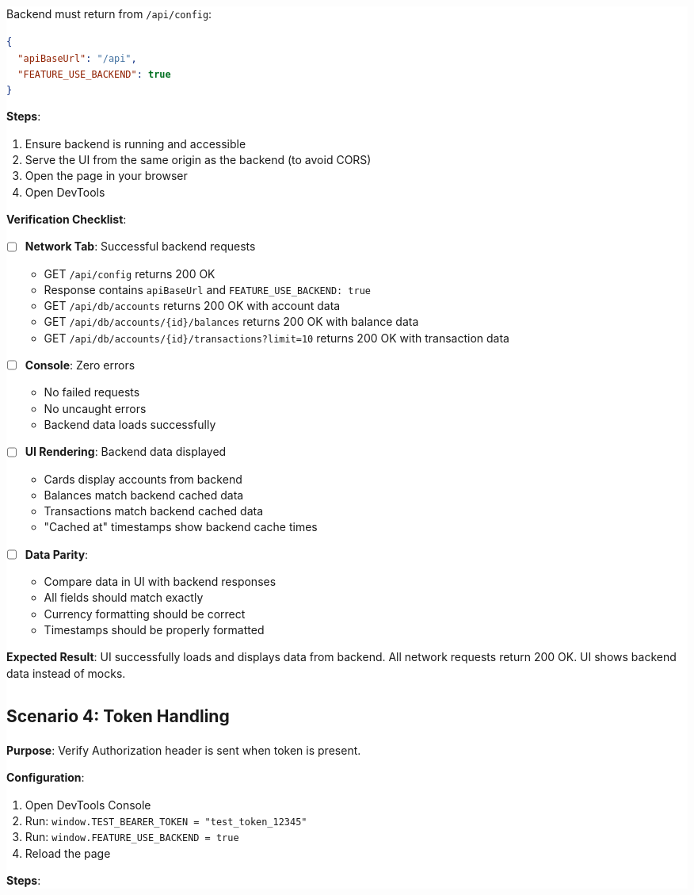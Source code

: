 Backend must return from `/api/config`:
```json
{
  "apiBaseUrl": "/api",
  "FEATURE_USE_BACKEND": true
}
```

**Steps**:

1. Ensure backend is running and accessible
2. Serve the UI from the same origin as the backend (to avoid CORS)
3. Open the page in your browser
4. Open DevTools

**Verification Checklist**:

- [ ] **Network Tab**: Successful backend requests
  - GET `/api/config` returns 200 OK
  - Response contains `apiBaseUrl` and `FEATURE_USE_BACKEND: true`
  - GET `/api/db/accounts` returns 200 OK with account data
  - GET `/api/db/accounts/{id}/balances` returns 200 OK with balance data
  - GET `/api/db/accounts/{id}/transactions?limit=10` returns 200 OK with transaction data

- [ ] **Console**: Zero errors
  - No failed requests
  - No uncaught errors
  - Backend data loads successfully

- [ ] **UI Rendering**: Backend data displayed
  - Cards display accounts from backend
  - Balances match backend cached data
  - Transactions match backend cached data
  - "Cached at" timestamps show backend cache times

- [ ] **Data Parity**:
  - Compare data in UI with backend responses
  - All fields should match exactly
  - Currency formatting should be correct
  - Timestamps should be properly formatted

**Expected Result**: UI successfully loads and displays data from backend. All network requests return 200 OK. UI shows backend data instead of mocks.

## Scenario 4: Token Handling

**Purpose**: Verify Authorization header is sent when token is present.

**Configuration**:
1. Open DevTools Console
2. Run: `window.TEST_BEARER_TOKEN = "test_token_12345"`
3. Run: `window.FEATURE_USE_BACKEND = true`
4. Reload the page

**Steps**:
